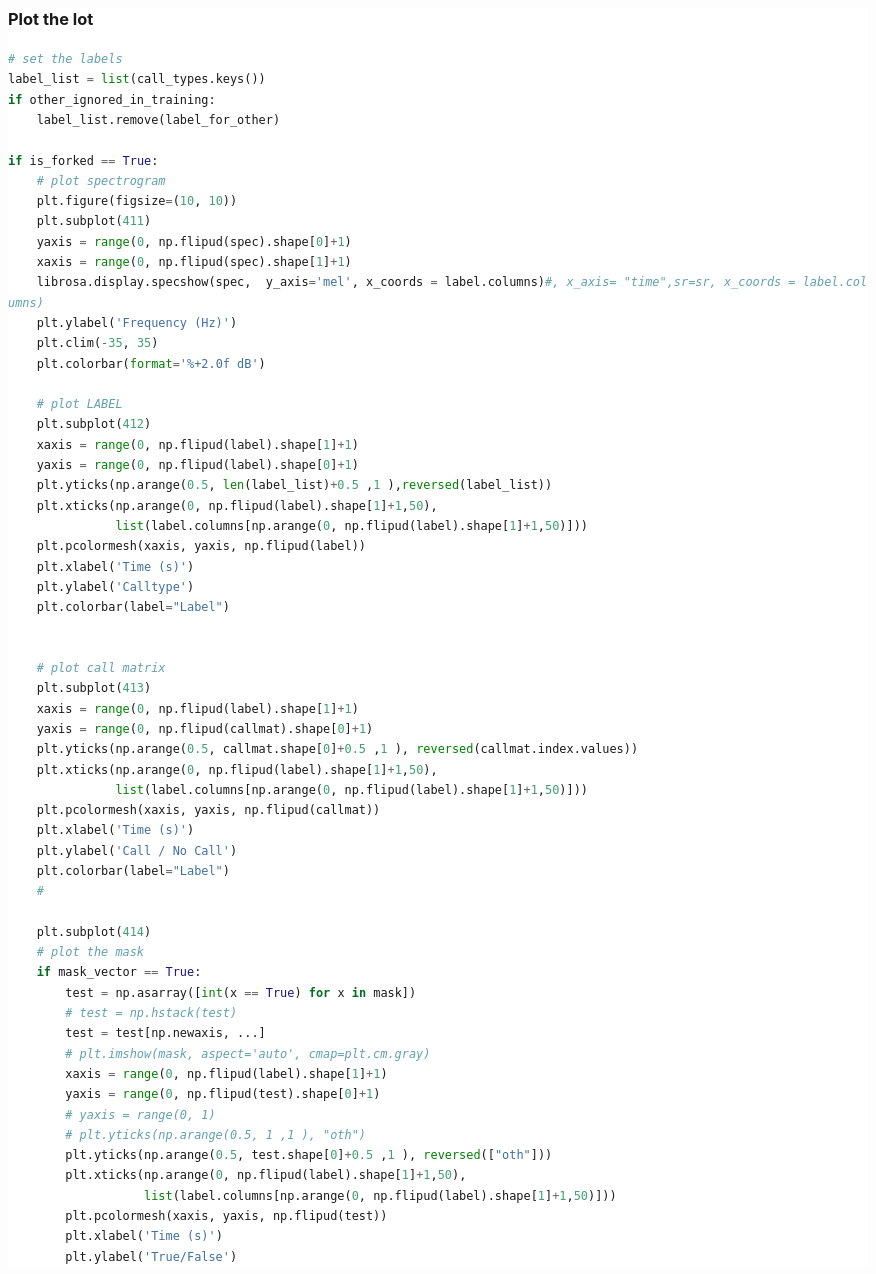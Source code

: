 ### Plot the lot


```python
# set the labels
label_list = list(call_types.keys())
if other_ignored_in_training:
    label_list.remove(label_for_other)

if is_forked == True:
    # plot spectrogram
    plt.figure(figsize=(10, 10))
    plt.subplot(411)
    yaxis = range(0, np.flipud(spec).shape[0]+1)
    xaxis = range(0, np.flipud(spec).shape[1]+1)
    librosa.display.specshow(spec,  y_axis='mel', x_coords = label.columns)#, x_axis= "time",sr=sr, x_coords = label.columns)
    plt.ylabel('Frequency (Hz)')
    plt.clim(-35, 35)
    plt.colorbar(format='%+2.0f dB')
    
    # plot LABEL
    plt.subplot(412)
    xaxis = range(0, np.flipud(label).shape[1]+1)
    yaxis = range(0, np.flipud(label).shape[0]+1)
    plt.yticks(np.arange(0.5, len(label_list)+0.5 ,1 ),reversed(label_list))
    plt.xticks(np.arange(0, np.flipud(label).shape[1]+1,50),
               list(label.columns[np.arange(0, np.flipud(label).shape[1]+1,50)]))
    plt.pcolormesh(xaxis, yaxis, np.flipud(label))
    plt.xlabel('Time (s)')
    plt.ylabel('Calltype')
    plt.colorbar(label="Label")
    
    
    # plot call matrix
    plt.subplot(413)
    xaxis = range(0, np.flipud(label).shape[1]+1)
    yaxis = range(0, np.flipud(callmat).shape[0]+1)
    plt.yticks(np.arange(0.5, callmat.shape[0]+0.5 ,1 ), reversed(callmat.index.values))
    plt.xticks(np.arange(0, np.flipud(label).shape[1]+1,50),
               list(label.columns[np.arange(0, np.flipud(label).shape[1]+1,50)]))
    plt.pcolormesh(xaxis, yaxis, np.flipud(callmat))
    plt.xlabel('Time (s)')
    plt.ylabel('Call / No Call')
    plt.colorbar(label="Label")
    # 
    
    plt.subplot(414)
    # plot the mask
    if mask_vector == True:
        test = np.asarray([int(x == True) for x in mask])
        # test = np.hstack(test)
        test = test[np.newaxis, ...]
        # plt.imshow(mask, aspect='auto', cmap=plt.cm.gray)
        xaxis = range(0, np.flipud(label).shape[1]+1)
        yaxis = range(0, np.flipud(test).shape[0]+1)
        # yaxis = range(0, 1)
        # plt.yticks(np.arange(0.5, 1 ,1 ), "oth")
        plt.yticks(np.arange(0.5, test.shape[0]+0.5 ,1 ), reversed(["oth"]))
        plt.xticks(np.arange(0, np.flipud(label).shape[1]+1,50),
                   list(label.columns[np.arange(0, np.flipud(label).shape[1]+1,50)]))
        plt.pcolormesh(xaxis, yaxis, np.flipud(test))
        plt.xlabel('Time (s)')
        plt.ylabel('True/False')
```